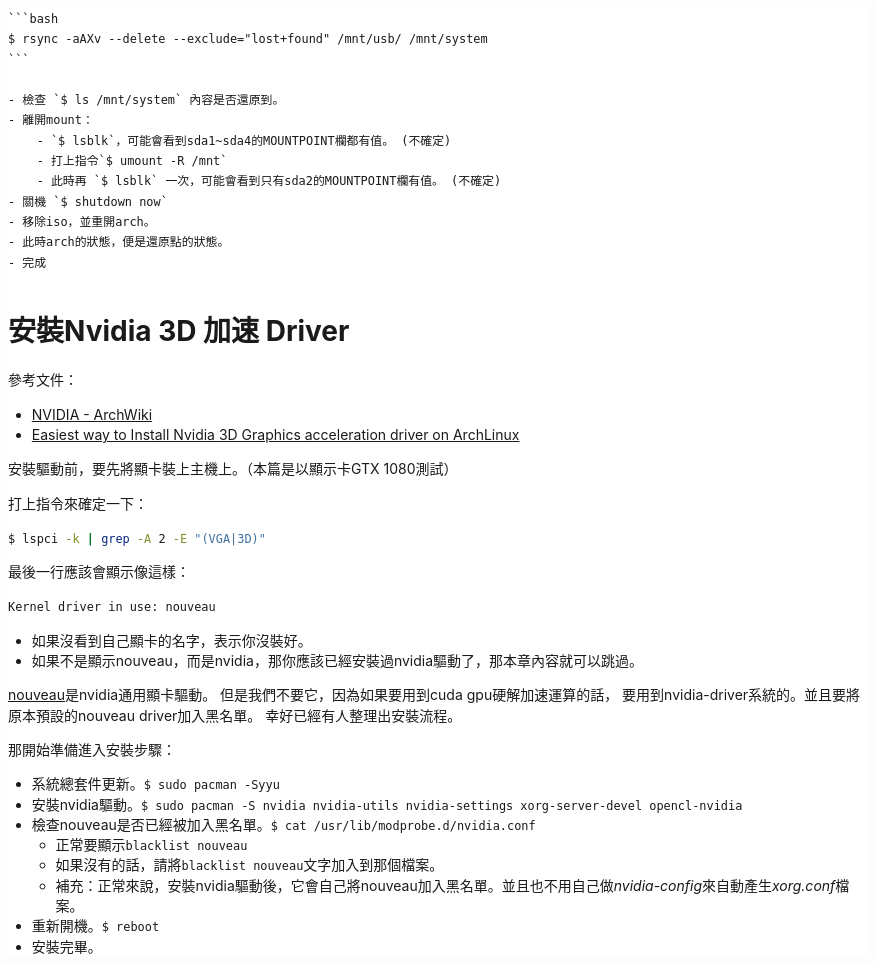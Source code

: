     
    ```bash
    $ rsync -aAXv --delete --exclude="lost+found" /mnt/usb/ /mnt/system
    ```
    
    - 檢查 `$ ls /mnt/system` 內容是否還原到。
    - 離開mount：
        - `$ lsblk`，可能會看到sda1~sda4的MOUNTPOINT欄都有值。 (不確定)
        - 打上指令`$ umount -R /mnt`
        - 此時再 `$ lsblk` 一次，可能會看到只有sda2的MOUNTPOINT欄有值。 (不確定)
    - 關機 `$ shutdown now`
    - 移除iso，並重開arch。
    - 此時arch的狀態，便是還原點的狀態。
    - 完成


# 安裝Nvidia 3D 加速 Driver

參考文件：
- [NVIDIA - ArchWiki](https://wiki.archlinux.org/index.php/NVIDIA)
- [Easiest way to Install Nvidia 3D Graphics acceleration driver on ArchLinux](https://computingforgeeks.com/easiest-way-to-install-nvidia-3d-graphics-acceleration-driver-on-archlinux/)


安裝驅動前，要先將顯卡裝上主機上。（本篇是以顯示卡GTX 1080測試）


打上指令來確定一下：

```bash
$ lspci -k | grep -A 2 -E "(VGA|3D)"
```

最後一行應該會顯示像這樣：

```bash
Kernel driver in use: nouveau
```

- 如果沒看到自己顯卡的名字，表示你沒裝好。
- 如果不是顯示nouveau，而是nvidia，那你應該已經安裝過nvidia驅動了，那本章內容就可以跳過。

[nouveau](https://wiki.archlinux.org/index.php/Nouveau)是nvidia通用顯卡驅動。
但是我們不要它，因為如果要用到cuda gpu硬解加速運算的話，
要用到nvidia-driver系統的。並且要將原本預設的nouveau driver加入黑名單。
幸好已經有人整理出安裝流程。

那開始準備進入安裝步驟：
- 系統總套件更新。`$ sudo pacman -Syyu`
- 安裝nvidia驅動。`$ sudo pacman -S nvidia nvidia-utils nvidia-settings xorg-server-devel opencl-nvidia`
- 檢查nouveau是否已經被加入黑名單。`$ cat /usr/lib/modprobe.d/nvidia.conf`
    - 正常要顯示`blacklist nouveau`
    - 如果沒有的話，請將`blacklist nouveau`文字加入到那個檔案。
    - 補充：正常來說，安裝nvidia驅動後，它會自己將nouveau加入黑名單。並且也不用自己做*nvidia-config*來自動產生*xorg.conf*檔案。
- 重新開機。`$ reboot`
- 安裝完畢。
